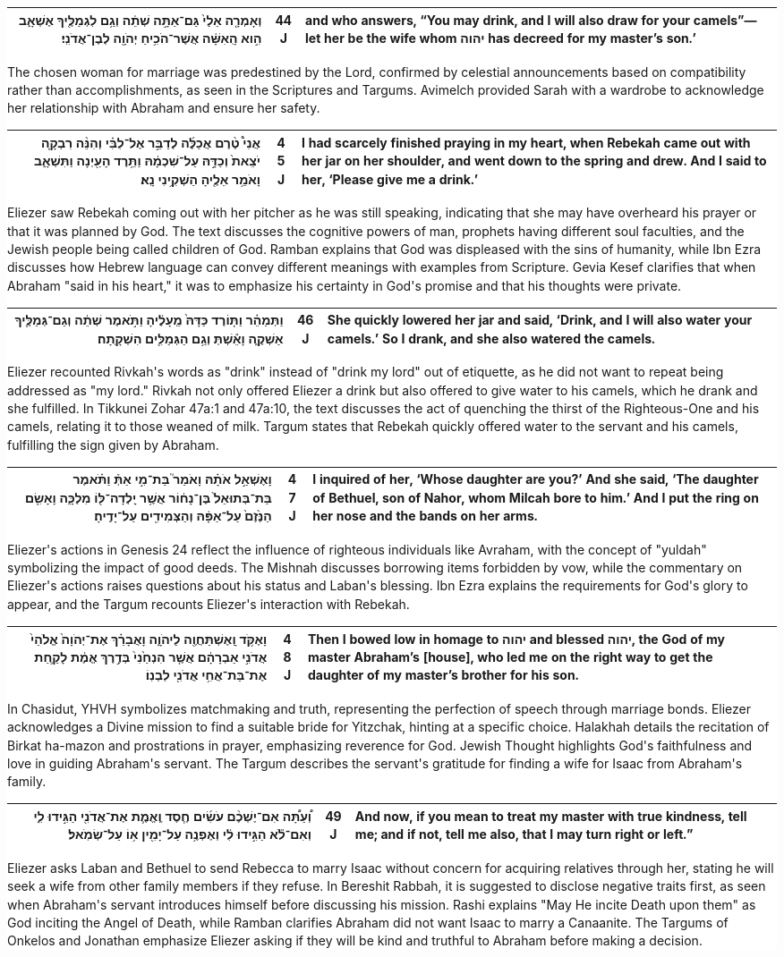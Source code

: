 |וְאָמְרָ֤ה אֵלַי֙ גַּם־אַתָּ֣ה שְׁתֵ֔ה וְגַ֥ם לִגְמַלֶּ֖יךָ אֶשְׁאָ֑ב הִ֣וא הָֽאִשָּׁ֔ה אֲשֶׁר־הֹכִ֥יחַ יְהֹוָ֖ה לְבֶן־אֲדֹנִֽי׃|44 J|and who answers, “You may drink, and I will also draw for your camels”—let her be the wife whom יהוה has decreed for my master’s son.’|
|--:|:-:|:--|

The chosen woman for marriage was predestined by the Lord, confirmed by celestial announcements based on compatibility rather than accomplishments, as seen in the Scriptures and Targums. Avimelch provided Sarah with a wardrobe to acknowledge her relationship with Abraham and ensure her safety. 

|אֲנִי֩ טֶ֨רֶם אֲכַלֶּ֜ה לְדַבֵּ֣ר אֶל־לִבִּ֗י וְהִנֵּ֨ה רִבְקָ֤ה יֹצֵאת֙ וְכַדָּ֣הּ עַל־שִׁכְמָ֔הּ וַתֵּ֥רֶד הָעַ֖יְנָה וַתִּשְׁאָ֑ב וָאֹמַ֥ר אֵלֶ֖יהָ הַשְׁקִ֥ינִי נָֽא׃|45 J|I had scarcely finished praying in my heart, when Rebekah came out with her jar on her shoulder, and went down to the spring and drew. And I said to her, ‘Please give me a drink.’|
|--:|:-:|:--|

Eliezer saw Rebekah coming out with her pitcher as he was still speaking, indicating that she may have overheard his prayer or that it was planned by God. The text discusses the cognitive powers of man, prophets having different soul faculties, and the Jewish people being called children of God. Ramban explains that God was displeased with the sins of humanity, while Ibn Ezra discusses how Hebrew language can convey different meanings with examples from Scripture. Gevia Kesef clarifies that when Abraham "said in his heart," it was to emphasize his certainty in God's promise and that his thoughts were private. 

|וַתְּמַהֵ֗ר וַתּ֤וֹרֶד כַּדָּהּ֙ מֵֽעָלֶ֔יהָ וַתֹּ֣אמֶר שְׁתֵ֔ה וְגַם־גְּמַלֶּ֖יךָ אַשְׁקֶ֑ה וָאֵ֕שְׁתְּ וְגַ֥ם הַגְּמַלִּ֖ים הִשְׁקָֽתָה׃|46 J|She quickly lowered her jar and said, ‘Drink, and I will also water your camels.’ So I drank, and she also watered the camels.|
|--:|:-:|:--|

Eliezer recounted Rivkah's words as "drink" instead of "drink my lord" out of etiquette, as he did not want to repeat being addressed as "my lord." Rivkah not only offered Eliezer a drink but also offered to give water to his camels, which he drank and she fulfilled. In Tikkunei Zohar 47a:1 and 47a:10, the text discusses the act of quenching the thirst of the Righteous-One and his camels, relating it to those weaned of milk. Targum states that Rebekah quickly offered water to the servant and his camels, fulfilling the sign given by Abraham. 

|וָאֶשְׁאַ֣ל אֹתָ֗הּ וָאֹמַר֮ בַּת־מִ֣י אַתְּ֒ וַתֹּ֗אמֶר בַּת־בְּתוּאֵל֙ בֶּן־נָח֔וֹר אֲשֶׁ֥ר יָֽלְדָה־לּ֖וֹ מִלְכָּ֑ה וָאָשִׂ֤ם הַנֶּ֙זֶם֙ עַל־אַפָּ֔הּ וְהַצְּמִידִ֖ים עַל־יָדֶֽיהָ׃|47 J|I inquired of her, ‘Whose daughter are you?’ And she said, ‘The daughter of Bethuel, son of Nahor, whom Milcah bore to him.’ And I put the ring on her nose and the bands on her arms.|
|--:|:-:|:--|

Eliezer's actions in Genesis 24 reflect the influence of righteous individuals like Avraham, with the concept of "yuldah" symbolizing the impact of good deeds. The Mishnah discusses borrowing items forbidden by vow, while the commentary on Eliezer's actions raises questions about his status and Laban's blessing. Ibn Ezra explains the requirements for God's glory to appear, and the Targum recounts Eliezer's interaction with Rebekah. 

|וָאֶקֹּ֥ד וָֽאֶשְׁתַּחֲוֶ֖ה לַיהֹוָ֑ה וָאֲבָרֵ֗ךְ אֶת־יְהֹוָה֙ אֱלֹהֵי֙ אֲדֹנִ֣י אַבְרָהָ֔ם אֲשֶׁ֤ר הִנְחַ֙נִי֙ בְּדֶ֣רֶךְ אֱמֶ֔ת לָקַ֛חַת אֶת־בַּת־אֲחִ֥י אֲדֹנִ֖י לִבְנֽוֹ׃|48 J|Then I bowed low in homage to יהוה and blessed יהוה, the God of my master Abraham’s [house], who led me on the right way to get the daughter of my master’s brother for his son.|
|--:|:-:|:--|

In Chasidut, YHVH symbolizes matchmaking and truth, representing the perfection of speech through marriage bonds. Eliezer acknowledges a Divine mission to find a suitable bride for Yitzchak, hinting at a specific choice. Halakhah details the recitation of Birkat ha-mazon and prostrations in prayer, emphasizing reverence for God. Jewish Thought highlights God's faithfulness and love in guiding Abraham's servant. The Targum describes the servant's gratitude for finding a wife for Isaac from Abraham's family. 

|וְ֠עַתָּ֠ה אִם־יֶשְׁכֶ֨ם עֹשִׂ֜ים חֶ֧סֶד וֶֽאֱמֶ֛ת אֶת־אֲדֹנִ֖י הַגִּ֣ידוּ לִ֑י וְאִם־לֹ֕א הַגִּ֣ידוּ לִ֔י וְאֶפְנֶ֥ה עַל־יָמִ֖ין א֥וֹ עַל־שְׂמֹֽאל׃|49 J|And now, if you mean to treat my master with true kindness, tell me; and if not, tell me also, that I may turn right or left.”|
|--:|:-:|:--|

Eliezer asks Laban and Bethuel to send Rebecca to marry Isaac without concern for acquiring relatives through her, stating he will seek a wife from other family members if they refuse. In Bereshit Rabbah, it is suggested to disclose negative traits first, as seen when Abraham's servant introduces himself before discussing his mission. Rashi explains "May He incite Death upon them" as God inciting the Angel of Death, while Ramban clarifies Abraham did not want Isaac to marry a Canaanite. The Targums of Onkelos and Jonathan emphasize Eliezer asking if they will be kind and truthful to Abraham before making a decision. 
